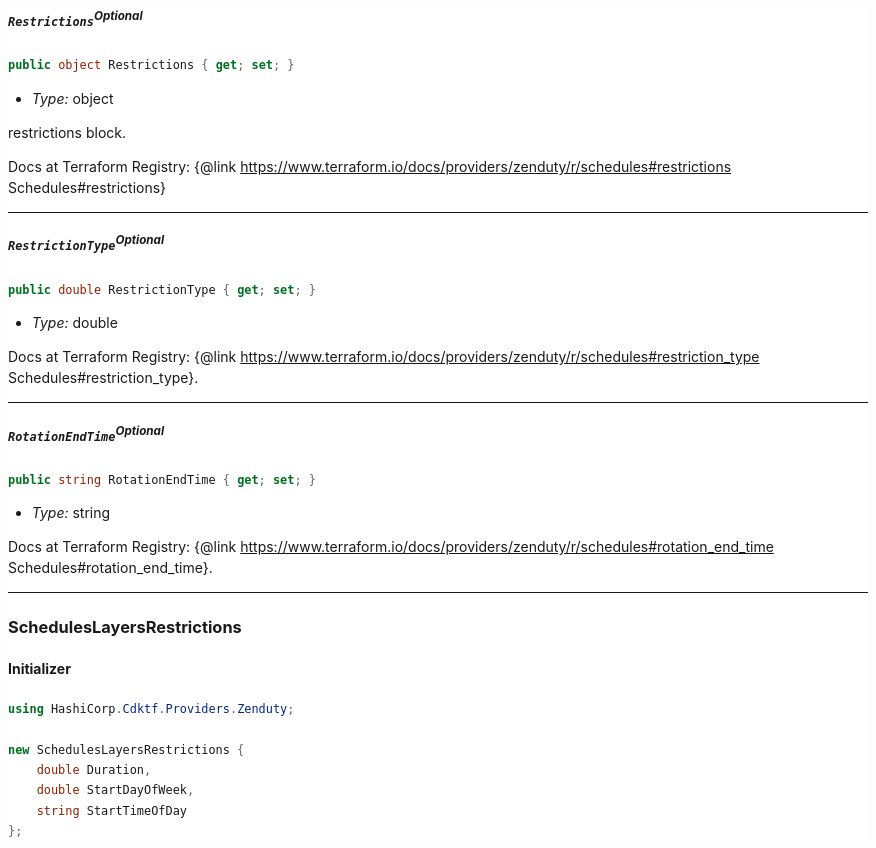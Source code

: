 ##### `Restrictions`<sup>Optional</sup> <a name="Restrictions" id="@skeptools/provider-zenduty.schedules.SchedulesLayers.property.restrictions"></a>

```csharp
public object Restrictions { get; set; }
```

- *Type:* object

restrictions block.

Docs at Terraform Registry: {@link https://www.terraform.io/docs/providers/zenduty/r/schedules#restrictions Schedules#restrictions}

---

##### `RestrictionType`<sup>Optional</sup> <a name="RestrictionType" id="@skeptools/provider-zenduty.schedules.SchedulesLayers.property.restrictionType"></a>

```csharp
public double RestrictionType { get; set; }
```

- *Type:* double

Docs at Terraform Registry: {@link https://www.terraform.io/docs/providers/zenduty/r/schedules#restriction_type Schedules#restriction_type}.

---

##### `RotationEndTime`<sup>Optional</sup> <a name="RotationEndTime" id="@skeptools/provider-zenduty.schedules.SchedulesLayers.property.rotationEndTime"></a>

```csharp
public string RotationEndTime { get; set; }
```

- *Type:* string

Docs at Terraform Registry: {@link https://www.terraform.io/docs/providers/zenduty/r/schedules#rotation_end_time Schedules#rotation_end_time}.

---

### SchedulesLayersRestrictions <a name="SchedulesLayersRestrictions" id="@skeptools/provider-zenduty.schedules.SchedulesLayersRestrictions"></a>

#### Initializer <a name="Initializer" id="@skeptools/provider-zenduty.schedules.SchedulesLayersRestrictions.Initializer"></a>

```csharp
using HashiCorp.Cdktf.Providers.Zenduty;

new SchedulesLayersRestrictions {
    double Duration,
    double StartDayOfWeek,
    string StartTimeOfDay
};
```
